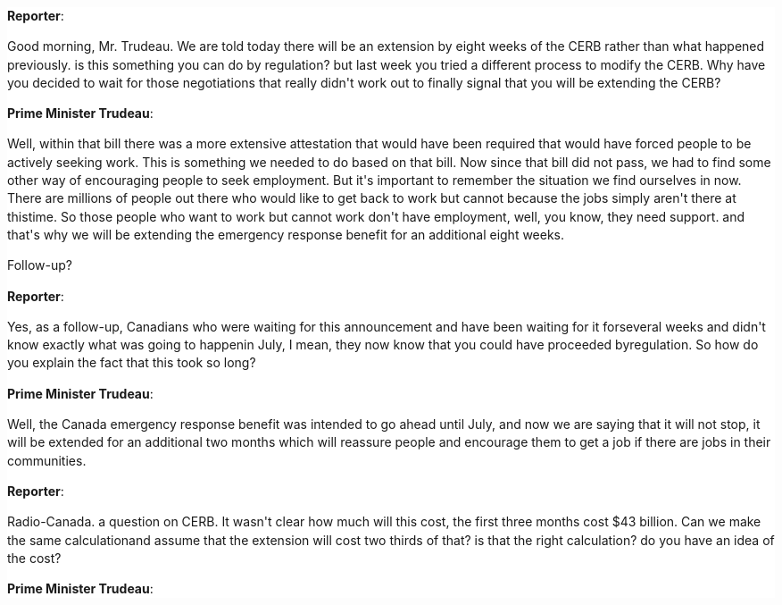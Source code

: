 

**Reporter**:

Good morning, Mr. Trudeau.
We are told today there will be an extension by eight weeks of the CERB rather than what happened previously.
is this something you can do by regulation? but last week you tried a different process to modify the CERB.
Why have you decided to wait for those negotiations that really didn't work out to finally signal that you will be extending the CERB?



**Prime Minister Trudeau**:

Well, within that bill there was a more extensive attestation that would have been required that would have forced people to be actively seeking work.
This is something we needed to do based on that bill.
Now since that bill did not pass, we had to find some other way of encouraging people to seek employment.
But it's important to remember the situation we find ourselves in now.
There are millions of people out there who would like to get back to work but cannot because the jobs simply aren't there at thistime.
So those people who want to work but cannot work don't have employment, well, you know, they need support.
and that's why we will be extending the emergency response benefit for an additional eight weeks.



Follow-up?



**Reporter**:

Yes, as a follow-up, Canadians who were waiting for this announcement and have been waiting for it forseveral weeks and didn't know exactly what was going to happenin July, I mean, they now know that you could have proceeded byregulation.
So how do you explain the fact that this took so long?



**Prime Minister Trudeau**:

Well, the Canada emergency response benefit was intended to go ahead until July, and now we are saying that it will not stop, it will be extended for an additional two months which will reassure people and encourage them to get a job if there are jobs in their communities.



**Reporter**:

Radio-Canada.
a question on CERB.
It wasn't clear how much will this cost, the first three months cost $43 billion.
Can we make the same calculationand assume that the extension will cost two thirds of that? is that the right calculation? do you have an idea of the cost?



**Prime Minister Trudeau**:
